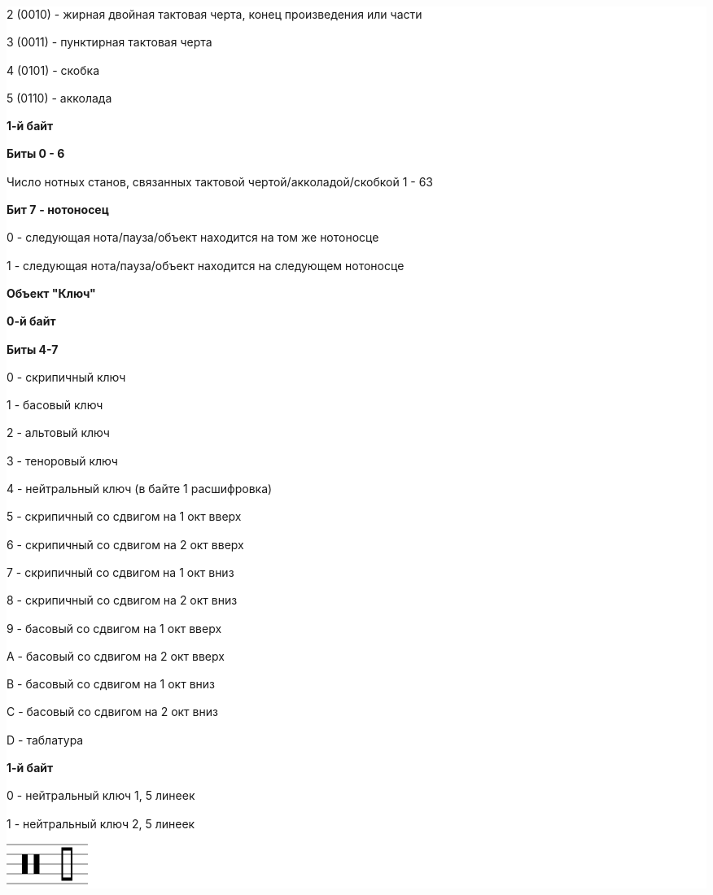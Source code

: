 2 (0010) - жирная двойная тактовая черта, конец произведения или части

3 (0011) - пунктирная тактовая черта

4 (0101) - скобка

5 (0110) - акколада

**1-й байт**

**Биты 0 - 6**

Число нотных станов, связанных тактовой чертой/акколадой/скобкой 1 - 63

**Бит 7** **- нотоносец**

0 - следующая нота/пауза/объект находится на том же нотоносце

1 - следующая нота/пауза/объект находится на следующем нотоносце

**Объект "Ключ"**

**0-й байт**

**Биты 4-7**

0 - скрипичный ключ

1 - басовый ключ

2 - альтовый ключ

3 - теноровый ключ

4 - нейтральный ключ (в байте 1 расшифровка)

5 - скрипичный со сдвигом на 1 окт вверх

6 - скрипичный со сдвигом на 2 окт вверх

7 - скрипичный со сдвигом на 1 окт вниз

8 - скрипичный со сдвигом на 2 окт вниз

9 - басовый со сдвигом на 1 окт вверх

A - басовый со сдвигом на 2 окт вверх

B - басовый со сдвигом на 1 окт вниз

C - басовый со сдвигом на 2 окт вниз

D - таблатура

**1-й байт**

0 - нейтральный ключ 1, 5 линеек

1 - нейтральный ключ 2, 5 линеек

![image alt text](image_0.png)

